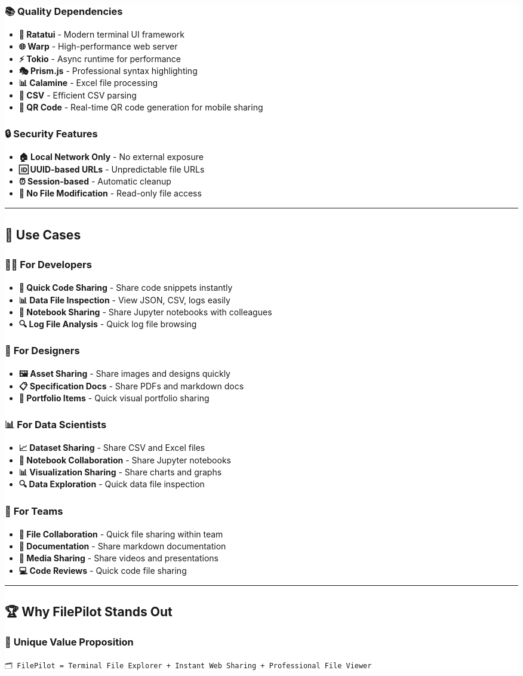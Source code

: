 ### 📚 **Quality Dependencies**
- **🎨 Ratatui** - Modern terminal UI framework
- **🌐 Warp** - High-performance web server
- **⚡ Tokio** - Async runtime for performance
- **🎭 Prism.js** - Professional syntax highlighting
- **📊 Calamine** - Excel file processing
- **📝 CSV** - Efficient CSV parsing
- **📱 QR Code** - Real-time QR code generation for mobile sharing

### 🔒 **Security Features**
- **🏠 Local Network Only** - No external exposure
- **🆔 UUID-based URLs** - Unpredictable file URLs
- **⏰ Session-based** - Automatic cleanup
- **🚫 No File Modification** - Read-only file access

---

## 🎯 **Use Cases**

### 👨‍💻 **For Developers**
- **📝 Quick Code Sharing** - Share code snippets instantly
- **📊 Data File Inspection** - View JSON, CSV, logs easily
- **📓 Notebook Sharing** - Share Jupyter notebooks with colleagues
- **🔍 Log File Analysis** - Quick log file browsing

### 🎨 **For Designers**
- **🖼️ Asset Sharing** - Share images and designs quickly
- **📋 Specification Docs** - Share PDFs and markdown docs
- **🎨 Portfolio Items** - Quick visual portfolio sharing

### 📊 **For Data Scientists**
- **📈 Dataset Sharing** - Share CSV and Excel files
- **📓 Notebook Collaboration** - Share Jupyter notebooks
- **📊 Visualization Sharing** - Share charts and graphs
- **🔍 Data Exploration** - Quick data file inspection

### 🏢 **For Teams**
- **📁 File Collaboration** - Quick file sharing within team
- **📝 Documentation** - Share markdown documentation
- **🎥 Media Sharing** - Share videos and presentations
- **💻 Code Reviews** - Quick code file sharing

---

## 🏆 **Why FilePilot Stands Out**

### 🎯 **Unique Value Proposition**
```
🗂️ FilePilot = Terminal File Explorer + Instant Web Sharing + Professional File Viewer
```
